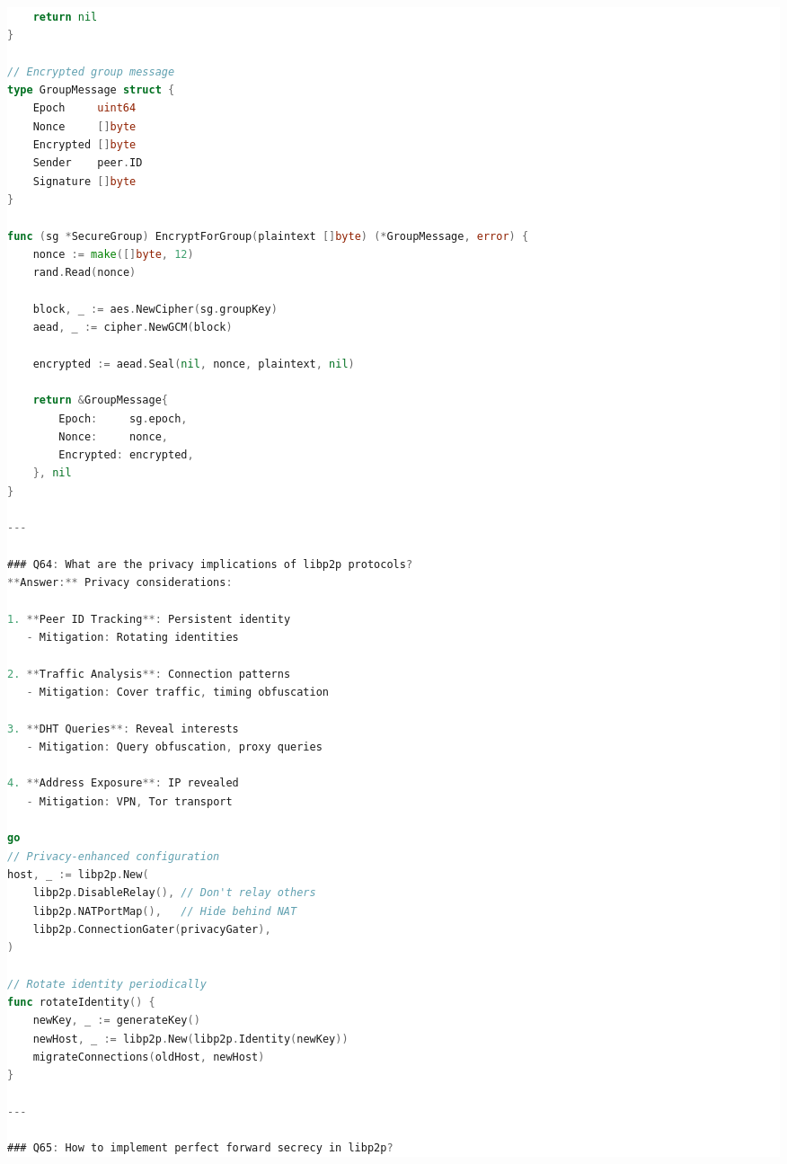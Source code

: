 ```go
    return nil
}

// Encrypted group message
type GroupMessage struct {
    Epoch     uint64
    Nonce     []byte
    Encrypted []byte
    Sender    peer.ID
    Signature []byte
}

func (sg *SecureGroup) EncryptForGroup(plaintext []byte) (*GroupMessage, error) {
    nonce := make([]byte, 12)
    rand.Read(nonce)
    
    block, _ := aes.NewCipher(sg.groupKey)
    aead, _ := cipher.NewGCM(block)
    
    encrypted := aead.Seal(nil, nonce, plaintext, nil)
    
    return &GroupMessage{
        Epoch:     sg.epoch,
        Nonce:     nonce,
        Encrypted: encrypted,
    }, nil
}

---

### Q64: What are the privacy implications of libp2p protocols?
**Answer:** Privacy considerations:

1. **Peer ID Tracking**: Persistent identity
   - Mitigation: Rotating identities
   
2. **Traffic Analysis**: Connection patterns
   - Mitigation: Cover traffic, timing obfuscation
   
3. **DHT Queries**: Reveal interests
   - Mitigation: Query obfuscation, proxy queries
   
4. **Address Exposure**: IP revealed
   - Mitigation: VPN, Tor transport

go
// Privacy-enhanced configuration
host, _ := libp2p.New(
    libp2p.DisableRelay(), // Don't relay others
    libp2p.NATPortMap(),   // Hide behind NAT
    libp2p.ConnectionGater(privacyGater),
)

// Rotate identity periodically
func rotateIdentity() {
    newKey, _ := generateKey()
    newHost, _ := libp2p.New(libp2p.Identity(newKey))
    migrateConnections(oldHost, newHost)
}

---

### Q65: How to implement perfect forward secrecy in libp2p?
```